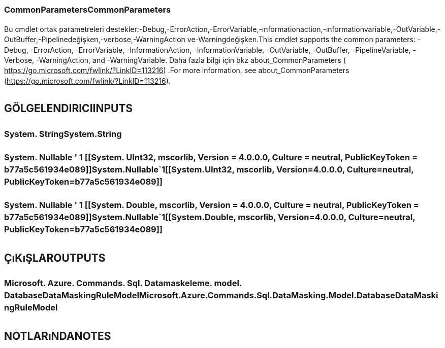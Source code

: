 ### <span data-ttu-id="92283-173">CommonParameters</span><span class="sxs-lookup"><span data-stu-id="92283-173">CommonParameters</span></span>
<span data-ttu-id="92283-174">Bu cmdlet ortak parametreleri destekler:-Debug,-ErrorAction,-ErrorVariable,-ınformationaction,-ınformationvariable,-OutVariable,-OutBuffer,-Pipelinedeğişken,-verbose,-WarningAction ve-Warningdeğişken.</span><span class="sxs-lookup"><span data-stu-id="92283-174">This cmdlet supports the common parameters: -Debug, -ErrorAction, -ErrorVariable, -InformationAction, -InformationVariable, -OutVariable, -OutBuffer, -PipelineVariable, -Verbose, -WarningAction, and -WarningVariable.</span></span> <span data-ttu-id="92283-175">Daha fazla bilgi için bkz about_CommonParameters ( https://go.microsoft.com/fwlink/?LinkID=113216) .</span><span class="sxs-lookup"><span data-stu-id="92283-175">For more information, see about_CommonParameters (https://go.microsoft.com/fwlink/?LinkID=113216).</span></span>

## <span data-ttu-id="92283-176">GÖLGELENDIRICI</span><span class="sxs-lookup"><span data-stu-id="92283-176">INPUTS</span></span>

### <span data-ttu-id="92283-177">System. String</span><span class="sxs-lookup"><span data-stu-id="92283-177">System.String</span></span>

### <span data-ttu-id="92283-178">System. Nullable ' 1 [[System. UInt32, mscorlib, Version = 4.0.0.0, Culture = neutral, PublicKeyToken = b77a5c561934e089]]</span><span class="sxs-lookup"><span data-stu-id="92283-178">System.Nullable\`1[[System.UInt32, mscorlib, Version=4.0.0.0, Culture=neutral, PublicKeyToken=b77a5c561934e089]]</span></span>

### <span data-ttu-id="92283-179">System. Nullable ' 1 [[System. Double, mscorlib, Version = 4.0.0.0, Culture = neutral, PublicKeyToken = b77a5c561934e089]]</span><span class="sxs-lookup"><span data-stu-id="92283-179">System.Nullable\`1[[System.Double, mscorlib, Version=4.0.0.0, Culture=neutral, PublicKeyToken=b77a5c561934e089]]</span></span>

## <span data-ttu-id="92283-180">ÇıKıŞLAR</span><span class="sxs-lookup"><span data-stu-id="92283-180">OUTPUTS</span></span>

### <span data-ttu-id="92283-181">Microsoft. Azure. Commands. Sql. Datamaskeleme. model. DatabaseDataMaskingRuleModel</span><span class="sxs-lookup"><span data-stu-id="92283-181">Microsoft.Azure.Commands.Sql.DataMasking.Model.DatabaseDataMaskingRuleModel</span></span>

## <span data-ttu-id="92283-182">NOTLARıNDA</span><span class="sxs-lookup"><span data-stu-id="92283-182">NOTES</span></span>
